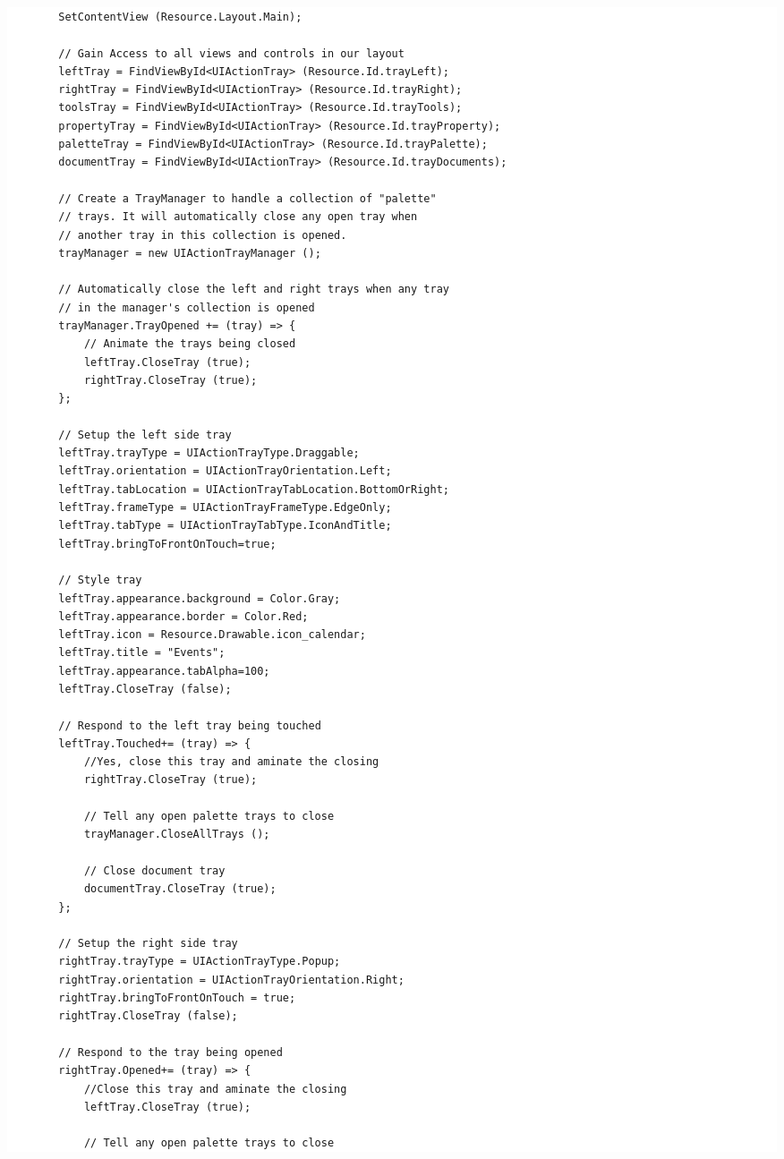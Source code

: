 ```
		SetContentView (Resource.Layout.Main);

		// Gain Access to all views and controls in our layout
		leftTray = FindViewById<UIActionTray> (Resource.Id.trayLeft);
		rightTray = FindViewById<UIActionTray> (Resource.Id.trayRight);
		toolsTray = FindViewById<UIActionTray> (Resource.Id.trayTools);
		propertyTray = FindViewById<UIActionTray> (Resource.Id.trayProperty);
		paletteTray = FindViewById<UIActionTray> (Resource.Id.trayPalette);
		documentTray = FindViewById<UIActionTray> (Resource.Id.trayDocuments);

		// Create a TrayManager to handle a collection of "palette"
		// trays. It will automatically close any open tray when 
		// another tray in this collection is opened.
		trayManager = new UIActionTrayManager ();

		// Automatically close the left and right trays when any tray
		// in the manager's collection is opened
		trayManager.TrayOpened += (tray) => {
			// Animate the trays being closed
			leftTray.CloseTray (true);
			rightTray.CloseTray (true);
		};

		// Setup the left side tray
		leftTray.trayType = UIActionTrayType.Draggable;
		leftTray.orientation = UIActionTrayOrientation.Left;
		leftTray.tabLocation = UIActionTrayTabLocation.BottomOrRight;
		leftTray.frameType = UIActionTrayFrameType.EdgeOnly;
		leftTray.tabType = UIActionTrayTabType.IconAndTitle;
		leftTray.bringToFrontOnTouch=true;

		// Style tray
		leftTray.appearance.background = Color.Gray;
		leftTray.appearance.border = Color.Red;
		leftTray.icon = Resource.Drawable.icon_calendar;
		leftTray.title = "Events";
		leftTray.appearance.tabAlpha=100;
		leftTray.CloseTray (false);

		// Respond to the left tray being touched
		leftTray.Touched+= (tray) => {
			//Yes, close this tray and aminate the closing
			rightTray.CloseTray (true);
			
			// Tell any open palette trays to close
			trayManager.CloseAllTrays ();
			
			// Close document tray
			documentTray.CloseTray (true);
		};

		// Setup the right side tray
		rightTray.trayType = UIActionTrayType.Popup;
		rightTray.orientation = UIActionTrayOrientation.Right;
		rightTray.bringToFrontOnTouch = true;
		rightTray.CloseTray (false);

		// Respond to the tray being opened
		rightTray.Opened+= (tray) => {
			//Close this tray and aminate the closing
			leftTray.CloseTray (true);
			
			// Tell any open palette trays to close
```